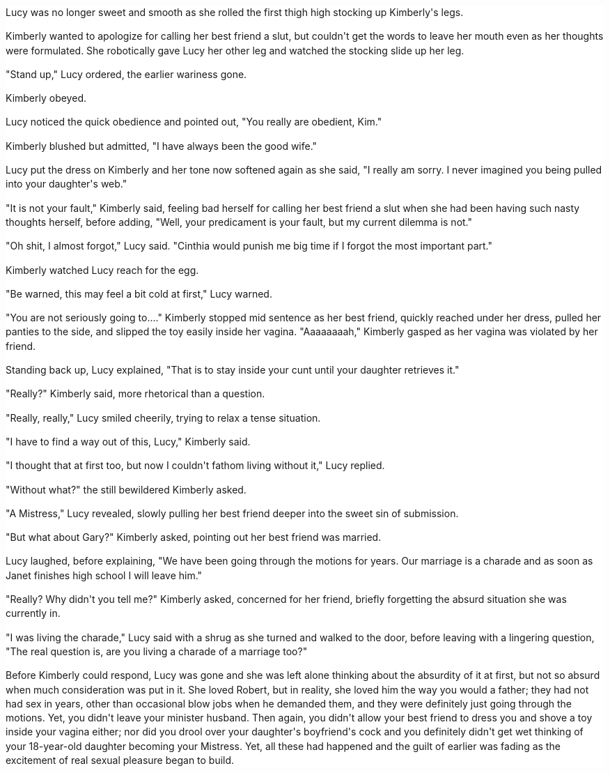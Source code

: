  Lucy was no longer sweet and smooth as she rolled the first thigh high stocking up Kimberly's legs. 

 Kimberly wanted to apologize for calling her best friend a slut, but couldn't get the words to leave her mouth even as her thoughts were formulated. She robotically gave Lucy her other leg and watched the stocking slide up her leg. 

 "Stand up," Lucy ordered, the earlier wariness gone. 

 Kimberly obeyed. 

 Lucy noticed the quick obedience and pointed out, "You really are obedient, Kim." 

 Kimberly blushed but admitted, "I have always been the good wife." 

 Lucy put the dress on Kimberly and her tone now softened again as she said, "I really am sorry. I never imagined you being pulled into your daughter's web." 

 "It is not your fault," Kimberly said, feeling bad herself for calling her best friend a slut when she had been having such nasty thoughts herself, before adding, "Well, your predicament is your fault, but my current dilemma is not." 

 "Oh shit, I almost forgot," Lucy said. "Cinthia would punish me big time if I forgot the most important part." 

 Kimberly watched Lucy reach for the egg. 

 "Be warned, this may feel a bit cold at first," Lucy warned. 

 "You are not seriously going to...." Kimberly stopped mid sentence as her best friend, quickly reached under her dress, pulled her panties to the side, and slipped the toy easily inside her vagina. "Aaaaaaaah," Kimberly gasped as her vagina was violated by her friend. 

 Standing back up, Lucy explained, "That is to stay inside your cunt until your daughter retrieves it." 

 "Really?" Kimberly said, more rhetorical than a question. 

 "Really, really," Lucy smiled cheerily, trying to relax a tense situation. 

 "I have to find a way out of this, Lucy," Kimberly said. 

 "I thought that at first too, but now I couldn't fathom living without it," Lucy replied. 

 "Without what?" the still bewildered Kimberly asked. 

 "A Mistress," Lucy revealed, slowly pulling her best friend deeper into the sweet sin of submission. 

 "But what about Gary?" Kimberly asked, pointing out her best friend was married. 

 Lucy laughed, before explaining, "We have been going through the motions for years. Our marriage is a charade and as soon as Janet finishes high school I will leave him." 

 "Really? Why didn't you tell me?" Kimberly asked, concerned for her friend, briefly forgetting the absurd situation she was currently in. 

 "I was living the charade," Lucy said with a shrug as she turned and walked to the door, before leaving with a lingering question, "The real question is, are you living a charade of a marriage too?" 

 Before Kimberly could respond, Lucy was gone and she was left alone thinking about the absurdity of it at first, but not so absurd when much consideration was put in it. She loved Robert, but in reality, she loved him the way you would a father; they had not had sex in years, other than occasional blow jobs when he demanded them, and they were definitely just going through the motions. Yet, you didn't leave your minister husband. Then again, you didn't allow your best friend to dress you and shove a toy inside your vagina either; nor did you drool over your daughter's boyfriend's cock and you definitely didn't get wet thinking of your 18-year-old daughter becoming your Mistress. Yet, all these had happened and the guilt of earlier was fading as the excitement of real sexual pleasure began to build. 
